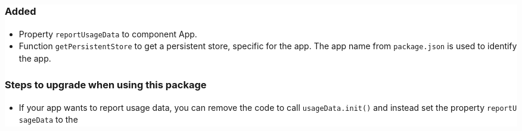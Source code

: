 ### Added

- Property `reportUsageData` to component App.
- Function `getPersistentStore` to get a persistent store, specific for the app.
  The app name from `package.json` is used to identify the app.

### Steps to upgrade when using this package

- If your app wants to report usage data, you can remove the code to call
  `usageData.init()` and instead set the property `reportUsageData` to the
